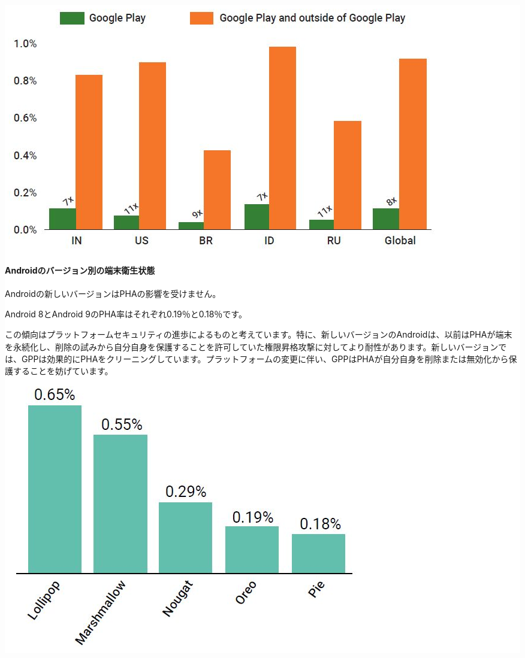 
![2018年にPHAが設置されている、上位の国々の装置の割合](../images/Android2018/003.png)

#### Androidのバージョン別の端末衛生状態

Androidの新しいバージョンはPHAの影響を受けません。

Android 8とAndroid 9のPHA率はそれぞれ0.19％と0.18％です。

この傾向はプラットフォームセキュリティの進歩によるものと考えています。特に、新しいバージョンのAndroidは、以前はPHAが端末を永続化し、削除の試みから自分自身を保護することを許可していた権限昇格攻撃に対してより耐性があります。新しいバージョンでは、GPPは効果的にPHAをクリーニングしています。プラットフォームの変更に伴い、GPPはPHAが自分自身を削除または無効化から保護することを妨げています。

![Androidバージョン別、2018年にインストールされているPHAを持つ端末の割合](../images/Android2018/004.png)
